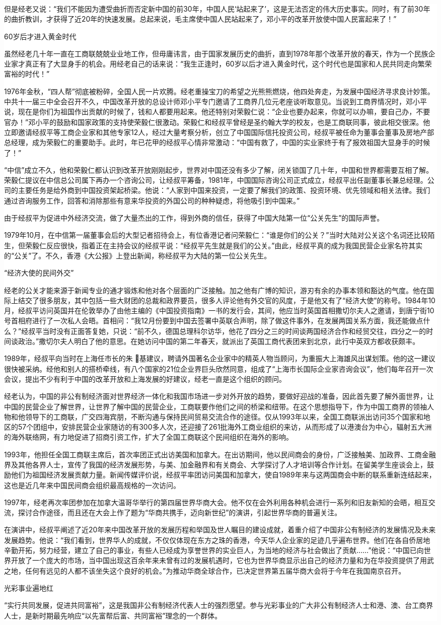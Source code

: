 
但是经老又说：“我们不能因为遭受曲折而否定新中国的前30年，中国人民‘站起来了’，这是无法否定的伟大历史事实。同时，有了前30年的曲折教训，才获得了近20年的快速发展。总起来说，毛主席使中国人民站起来了，邓小平的改革开放使中国人民富起来了！”

60岁后才进入黄金时代


虽然经老几十年一直在工商联兢兢业业地工作，但毋庸讳言，由于国家发展历史的曲折，直到1978年那个改革开放的春天，作为一个民族企业家才真正有了大显身手的机会。用经老自己的话来说：“我生正逢时，60岁以后才进入黄金时代，这个时代也是国家和人民共同走向繁荣富裕的时代！”


1976年金秋，“四人帮”彻底被粉碎，全国人民一片欢腾。经老重操宝刀的希望之光熊熊燃烧，他四处奔走，为发展中国经济寻求良计妙策。中共十一届三中全会召开不久，中国改革开放的总设计师邓小平专门邀请了工商界几位元老座谈听取意见。当说到工商界情况时，邓小平说，现在是你们为祖国作出贡献的时候了，钱和人都要用起来。他还特别对荣毅仁说：“企业也要办起来，你就可以办嘛，要自己办，不要官办！”邓小平的鼓励和国家政策的支持使荣毅仁很激动。荣毅仁和经叔平曾经是圣约翰大学的校友，也是工商联同事，彼此相交很深。他立即邀请经叔平等工商企业家和其他专家12人，经过大量考察分析，创立了中国国际信托投资公司，经叔平被任命为董事会董事及房地产部总经理，成为荣毅仁的重要助手。此时，年已花甲的经叔平心情非常激动：“中国有救了，中国的实业家终于有了报效祖国大显身手的时候了！”


“中信”成立不久，他和荣毅仁都认识到改革开放刚刚起步，世界对中国还没有多少了解，闭关锁国了几十年，中国和世界都需要互相了解。荣毅仁提议在中信总公司属下再办一个咨询公司，让经叔平筹备，1981年，中国国际咨询公司正式成立，经叔平出任副董事长兼总经理。公司的主要任务是给外商到中国投资架起桥梁。他说：“人家到中国来投资，一定要了解我们的政策、投资环境、优先领域和相关法律。我们通过咨询服务工作，回答和消除那些有意来华投资的外国公司的种种疑虑，将他吸引到中国来。”

由于经叔平为促进中外经济交流，做了大量杰出的工作，得到外商的信任，获得了中国大陆第一位“公关先生”的国际声誉。


1979年10月，在中信第一届董事会后的大型记者招待会上，有位香港记者问荣毅仁：“谁是你们的公关？”当时大陆对公关这个名词还比较陌生，但荣毅仁反应很快，指着正在主持会议的经叔平说：“经叔平先生就是我们的公关。”由此，经叔平真的成为我国民营企业家名符其实的“公关”了。不久，香港《大公报》上登出新闻，称经叔平为大陆的第一位公关先生。

“经济大使的民间外交”


经老的公关才能来源于新闻专业的通才锻炼和他对各个层面的广泛接触。加之他有广博的知识，游刃有余的办事本领和豁达的气度。他在国际上结交了很多朋友，其中包括一些大财团的总裁和政界要员，很多人评论他有外交官的风度，于是他又有了“经济大使”的称号。1984年10月，经叔平访问英国并在伦敦举办了由他主编的《中国投资指南》一书的发行会，其间，他应当时英国首相撒切尔夫人之邀请，到唐宁街10号首相府进行了一次私人会晤。首相问：“我12月份要到中国去签署中英联合声明，除了做这件事外，在发展两国关系方面，我还能做点什么？”经叔平当时没有正面答复她，只说：“前不久，德国总理科尔访华，他花了四分之三的时间谈两国经济合作和经贸交往，四分之一的时间谈政治。”撒切尔夫人明白了他的意思。在她访问中国的第二年春天，就派出了英国工商代表团来到北京，此行中英双方都收获颇丰。

1989年，经叔平向当时在上海任市长的朱 
基建议，聘请外国著名企业家中的精英人物当顾问，为重振大上海雄风出谋划策。他的这一建议很快被采纳。经他和别人的搭桥牵线，有八个国家的21位企业界巨头欣然同意，组成了“上海市长国际企业家咨询会议”，他们每年召开一次会议，提出不少有利于中国的改革开放和上海发展的好建议，经老一直是这个组织的顾问。


经老认为，中国的非公有制经济面对世界经济一体化和我国市场进一步对外开放的趋势，要做好迎战的准备，因此首先要了解外面世界，让中国的民营企业了解世界，让世界了解中国的民营企业，工商联要作他们之间的桥梁和纽带。在这个思想指导下，作为中国工商界的领袖人物和他领导下的工商联，广交四海宾朋，不断沟通与保持民间贸易交流合作的途径。仅从1993年以来，全国工商联派出访问35个国家和地区的57个团组中，安排民营企业家随访的有300多人次，还迎接了261批海外工商业组织的来访，从而形成了以港澳台为中心，辐射五大洲的海外联络网，有力地促进了招商引资工作，扩大了全国工商联这个民间组织在海外的影响。


1993年，他担任全国工商联主席后，首次率团正式出访美国和加拿大。在出访期间，他以民间商会的身份，广泛接触美、加政界、工商金融界及其他各界人士，宣传了我国的经济发展形势，与美、加金融界和有关商会、大学探讨了人才培训等合作计划。在留美学生座谈会上，鼓励他们为祖国经济发展贡献力量。新闻传媒评价说，经叔平率团访问美国和加拿大，使自1989年来与这两国商会中断的联系重新连结起来，这也是近几年来中国民间商会组织最高规格的一次访问。


1997年，经老再次率团参加在加拿大温哥华举行的第四届世界华商大会。他不仅在会外利用各种机会进行一系列和旧友新知的会晤，相互交流，探讨合作途径，而且还在大会上作了题为“华商共携手，迈向新世纪”的演讲，引起世界华商的普遍关注。


在演讲中，经叔平阐述了近20年来中国改革开放的发展历程和举国及世人瞩目的建设成就，着重介绍了中国非公有制经济的发展情况及未来发展趋势。他说：“我们看到，世界华人的成就，不仅仅体现在东方之珠的香港，今天华人企业家的足迹几乎遍布世界。他们在各自侨居地辛勤开拓，努力经营，建立了自己的事业，有些人已经成为享誉世界的实业巨人，为当地的经济与社会做出了贡献……”他说：“中国已向世界开放了一个庞大的市场，当中国出现这百余年来未曾有过的发展机遇时，它也为世界华商显示出自己的经济力量和为在华投资提供了用武之地，任何有远见的人都不该坐失这个良好的机会。”为推动华商全球合作，已决定世界第五届华商大会将于今年在我国南京召开。

光彩事业遍地红


“实行共同发展，促进共同富裕”，这是我国非公有制经济代表人士的强烈愿望。参与光彩事业的广大非公有制经济人士和港、澳、台工商界人士，是新时期最先响应“以先富帮后富、共同富裕”理念的一个群体。
